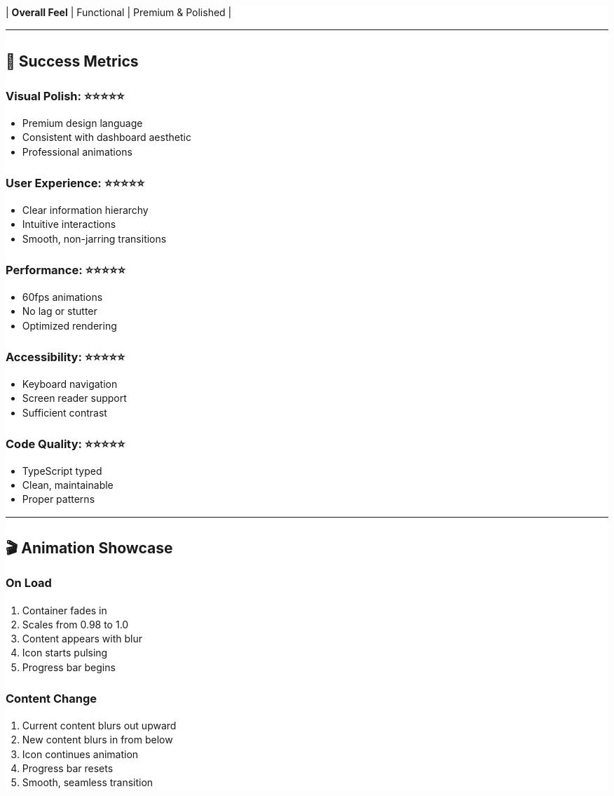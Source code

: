 | **Overall Feel** | Functional | Premium & Polished |

---

## 🎯 Success Metrics

### Visual Polish: ⭐⭐⭐⭐⭐
- Premium design language
- Consistent with dashboard aesthetic
- Professional animations

### User Experience: ⭐⭐⭐⭐⭐
- Clear information hierarchy
- Intuitive interactions
- Smooth, non-jarring transitions

### Performance: ⭐⭐⭐⭐⭐
- 60fps animations
- No lag or stutter
- Optimized rendering

### Accessibility: ⭐⭐⭐⭐⭐
- Keyboard navigation
- Screen reader support
- Sufficient contrast

### Code Quality: ⭐⭐⭐⭐⭐
- TypeScript typed
- Clean, maintainable
- Proper patterns

---

## 🎬 Animation Showcase

### On Load
1. Container fades in
2. Scales from 0.98 to 1.0
3. Content appears with blur
4. Icon starts pulsing
5. Progress bar begins

### Content Change
1. Current content blurs out upward
2. New content blurs in from below
3. Icon continues animation
4. Progress bar resets
5. Smooth, seamless transition
